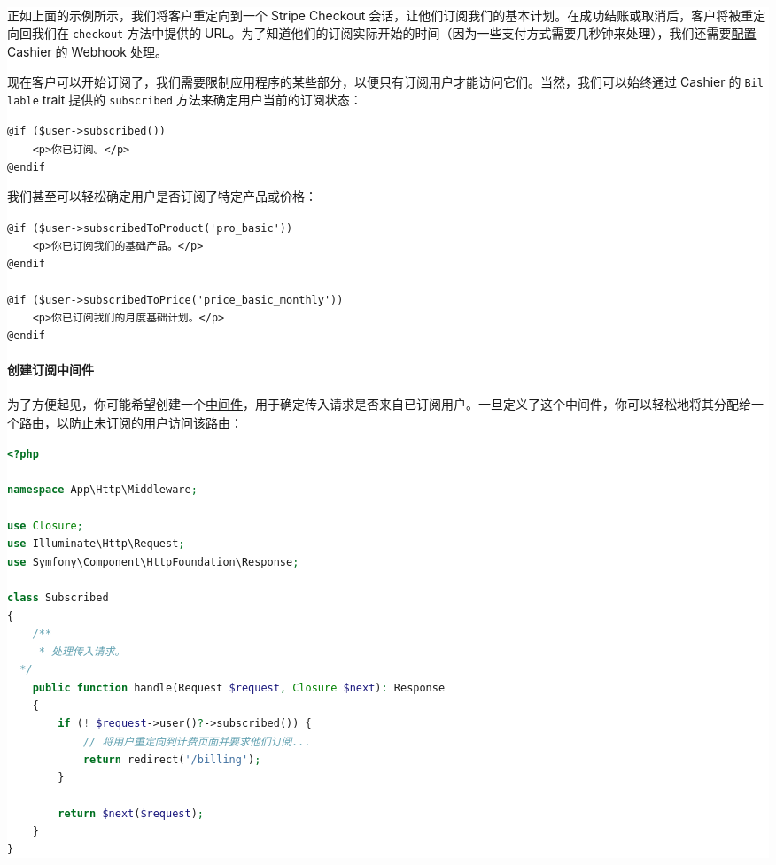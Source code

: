 
正如上面的示例所示，我们将客户重定向到一个 Stripe Checkout 会话，让他们订阅我们的基本计划。在成功结账或取消后，客户将被重定向回我们在 `checkout` 方法中提供的 URL。为了知道他们的订阅实际开始的时间（因为一些支付方式需要几秒钟来处理），我们还需要[配置 Cashier 的 Webhook 处理](#handling-stripe-webhooks)。

现在客户可以开始订阅了，我们需要限制应用程序的某些部分，以便只有订阅用户才能访问它们。当然，我们可以始终通过 Cashier 的 `Billable` trait 提供的 `subscribed` 方法来确定用户当前的订阅状态：

```blade
@if ($user->subscribed())
    <p>你已订阅。</p>
@endif
```

我们甚至可以轻松确定用户是否订阅了特定产品或价格：

```blade
@if ($user->subscribedToProduct('pro_basic'))
    <p>你已订阅我们的基础产品。</p>
@endif

@if ($user->subscribedToPrice('price_basic_monthly'))
    <p>你已订阅我们的月度基础计划。</p>
@endif
```

#### 创建订阅中间件

为了方便起见，你可能希望创建一个[中间件](https://learnku.com/docs/laravel/11.x/middleware)，用于确定传入请求是否来自已订阅用户。一旦定义了这个中间件，你可以轻松地将其分配给一个路由，以防止未订阅的用户访问该路由：

```php
<?php

namespace App\Http\Middleware;

use Closure;
use Illuminate\Http\Request;
use Symfony\Component\HttpFoundation\Response;

class Subscribed
{
    /**
     * 处理传入请求。
  */
    public function handle(Request $request, Closure $next): Response
    {
        if (! $request->user()?->subscribed()) {
            // 将用户重定向到计费页面并要求他们订阅...
            return redirect('/billing');
        }

        return $next($request);
    }
}
```
